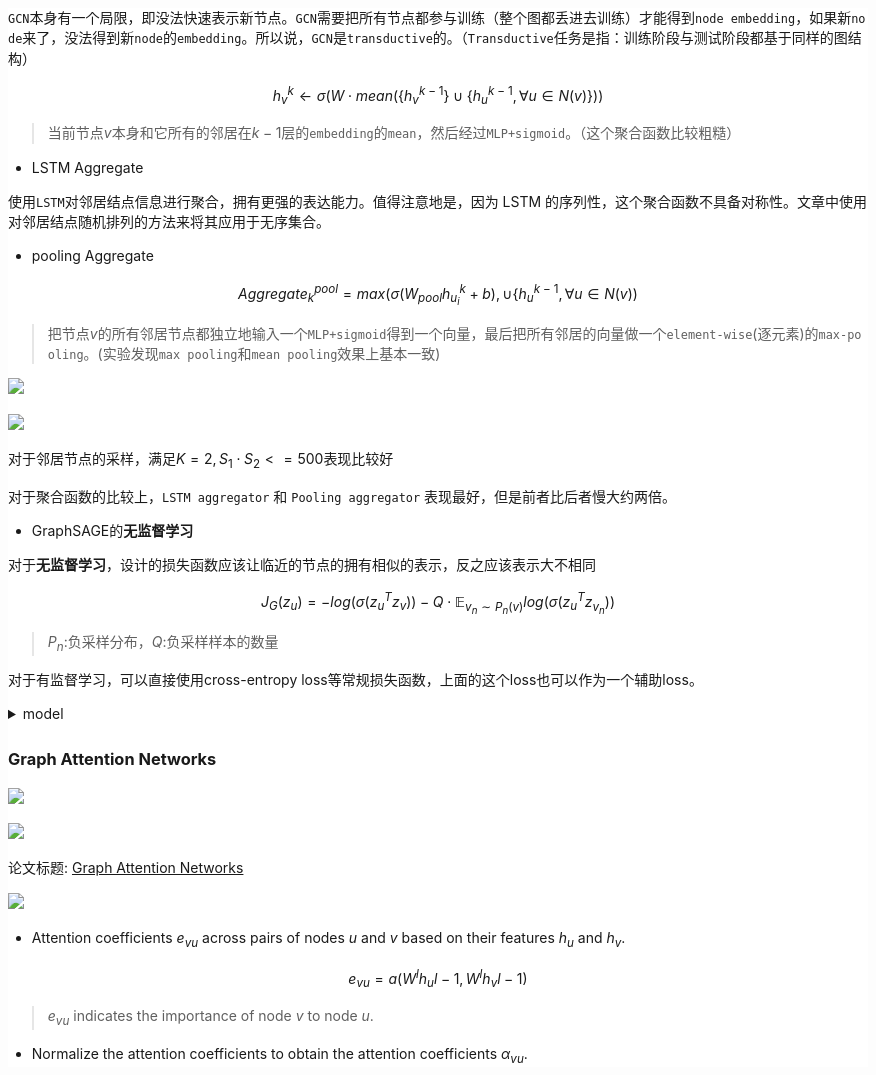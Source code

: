 ```GCN```本身有一个局限，即没法快速表示新节点。```GCN```需要把所有节点都参与训练（整个图都丢进去训练）才能得到```node embedding```，如果新```node```来了，没法得到新```node```的```embedding```。所以说，```GCN```是```transductive```的。（```Transductive```任务是指：训练阶段与测试阶段都基于同样的图结构）

$$
h_v^k \leftarrow  \sigma(W \cdot mean(\{h_v^{k-1}\} \cup \{h_u^{k-1},\forall u \in N(v)\}) )
$$

> 当前节点$v$本身和它所有的邻居在$k-1$层的```embedding```的```mean```，然后经过```MLP+sigmoid```。（这个聚合函数比较粗糙）

- LSTM Aggregate

使用```LSTM```对邻居结点信息进行聚合，拥有更强的表达能力。值得注意地是，因为 LSTM 的序列性，这个聚合函数不具备对称性。文章中使用对邻居结点随机排列的方法来将其应用于无序集合。 

- pooling Aggregate

$$
Aggregate^{pool}_k = max({\sigma(W_{pool} h^k_{u_i} + b), \cup \{h_u^{k-1},\forall u \in N(v)})
$$

> 把节点$v$的所有邻居节点都独立地输入一个```MLP+sigmoid```得到一个向量，最后把所有邻居的向量做一个```element-wise```(逐元素)的```max-pooling```。(实验发现```max pooling```和```mean pooling```效果上基本一致)

![](./img/r3.png)

![](./img/r4.png)

对于邻居节点的采样，满足$K=2,S_1 \cdot S_2 <= 500$表现比较好

对于聚合函数的比较上，```LSTM aggregator``` 和 ``Pooling aggregator`` 表现最好，但是前者比后者慢大约两倍。

- GraphSAGE的<B>无监督学习</B>

对于<B>无监督学习</B>，设计的损失函数应该让临近的节点的拥有相似的表示，反之应该表示大不相同

$$
J_G(z_u)=-log(\sigma(z_u^T z_v)) -Q\cdot \mathbb{E}_{v_n ∼ P_n(v)} log(\sigma(z_u^T z_{v_n}))
$$

> $P_n$:负采样分布，$Q$:负采样样本的数量


对于有监督学习，可以直接使用cross-entropy loss等常规损失函数，上面的这个loss也可以作为一个辅助loss。

<details><summary>model</summary></details>

### Graph Attention Networks

![](./img/r5%20(1).png)

![](./img/r5%20(2).png)

论文标题: [Graph Attention Networks](https://arxiv.org/abs/1710.10903)

![](./img/r7.png)

- Attention coefficients $e_{vu}$ across pairs of nodes $u$ and $v$ based on their features $h_u$ and $h_v$.

$$
e_{vu} = a(W^{l}h_u{l-1}, W^{l}h_v{l-1})
$$

> $e_{vu}$ indicates the importance of node $v$ to node $u$.

- Normalize the attention coefficients to obtain the attention coefficients $\alpha_{vu}$.
```